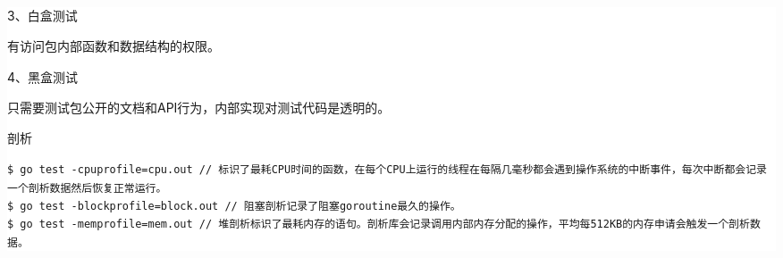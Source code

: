 ```Go
```

3、白盒测试

有访问包内部函数和数据结构的权限。

4、黑盒测试

只需要测试包公开的文档和API行为，内部实现对测试代码是透明的。

剖析

```shell
$ go test -cpuprofile=cpu.out // 标识了最耗CPU时间的函数，在每个CPU上运行的线程在每隔几毫秒都会遇到操作系统的中断事件，每次中断都会记录一个剖析数据然后恢复正常运行。
$ go test -blockprofile=block.out // 阻塞剖析记录了阻塞goroutine最久的操作。
$ go test -memprofile=mem.out // 堆剖析标识了最耗内存的语句。剖析库会记录调用内部内存分配的操作，平均每512KB的内存申请会触发一个剖析数据。
```
